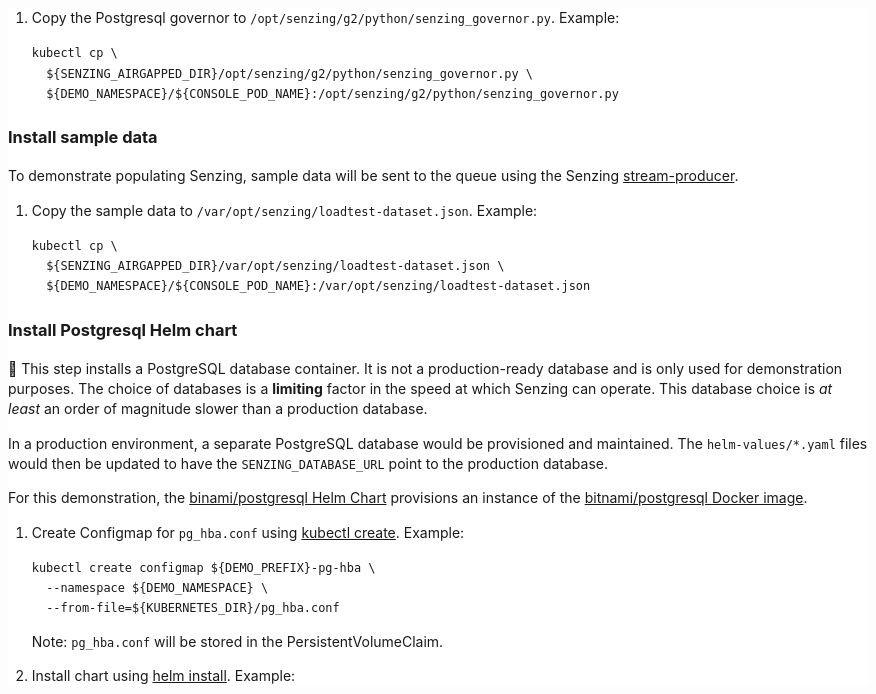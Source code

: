 1. Copy the Postgresql governor to `/opt/senzing/g2/python/senzing_governor.py`.
   Example:

    ```console
    kubectl cp \
      ${SENZING_AIRGAPPED_DIR}/opt/senzing/g2/python/senzing_governor.py \
      ${DEMO_NAMESPACE}/${CONSOLE_POD_NAME}:/opt/senzing/g2/python/senzing_governor.py
    ```

### Install sample data

To demonstrate populating Senzing,
sample data will be sent to the queue using the Senzing
[stream-producer](https://github.com/Senzing/stream-producer).

1. Copy the sample data to `/var/opt/senzing/loadtest-dataset.json`.
   Example:

    ```console
    kubectl cp \
      ${SENZING_AIRGAPPED_DIR}/var/opt/senzing/loadtest-dataset.json \
      ${DEMO_NAMESPACE}/${CONSOLE_POD_NAME}:/var/opt/senzing/loadtest-dataset.json
    ```

### Install Postgresql Helm chart

:thinking: This step installs a PostgreSQL database container.
It is not a production-ready database and is only used for demonstration purposes.
The choice of databases is a **limiting** factor in the speed at which Senzing can operate.
This database choice is _at least_ an order of magnitude slower than a production database.

In a production environment,
a separate PostgreSQL database would be provisioned and maintained.
The `helm-values/*.yaml` files would then be updated to have the
`SENZING_DATABASE_URL` point to the production database.

For this demonstration, the
[binami/postgresql Helm Chart](https://github.com/bitnami/charts/tree/master/bitnami/postgresql)
provisions an instance of the
[bitnami/postgresql Docker image](https://hub.docker.com/r/bitnami/postgresql).

1. Create Configmap for `pg_hba.conf` using
   [kubectl create](https://kubernetes.io/docs/reference/generated/kubectl/kubectl-commands#create).
   Example:

    ```console
    kubectl create configmap ${DEMO_PREFIX}-pg-hba \
      --namespace ${DEMO_NAMESPACE} \
      --from-file=${KUBERNETES_DIR}/pg_hba.conf
    ```

    Note: `pg_hba.conf` will be stored in the PersistentVolumeClaim.

1. Install chart using
   [helm install](https://helm.sh/docs/helm/helm_install/).
   Example:
